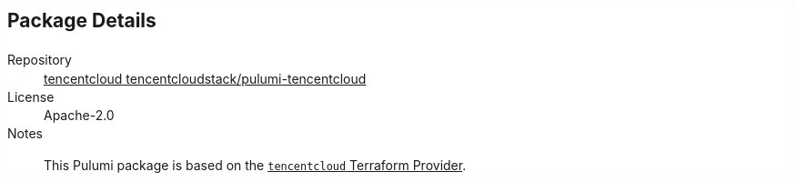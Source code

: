 



<h2 id="package-details">Package Details</h2>
<dl class="package-details">
	<dt>Repository</dt>
	<dd><a href="https://github.com/tencentcloudstack/pulumi-tencentcloud">tencentcloud tencentcloudstack/pulumi-tencentcloud</a></dd>
	<dt>License</dt>
	<dd>Apache-2.0</dd>
	<dt>Notes</dt>
	<dd><p>This Pulumi package is based on the <a href="https://github.com/tencentcloudstack/terraform-provider-tencentcloud"><code>tencentcloud</code> Terraform Provider</a>.</p>
</dd>
</dl>

